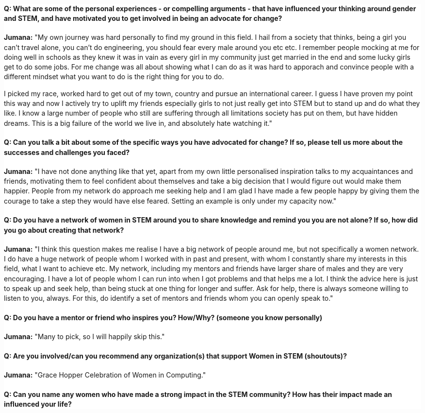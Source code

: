 #### Q: What are some of the personal experiences - or compelling arguments - that have influenced your thinking around gender and STEM, and have motivated you to get involved in being an advocate for change?

**Jumana:** "My own journey was hard personally to find my ground in this field. I hail from a society that thinks, being a girl you can’t travel alone, you can’t do engineering, you should fear every male around you etc etc. I remember people mocking at me for doing well in schools as they knew it was in vain as every girl in my community just get married in the end and some lucky girls get to do some jobs. For me change was all about showing what I can do as it was hard to apporach and convince people with a different mindset what you want to do is the right thing for you to do.

I picked my race, worked hard to get out of my town, country and pursue an international career. I guess I have proven my point this way and now I actively try to uplift my friends especially girls to not just really get into STEM but to stand up and do what they like. I know a large number of people who still are suffering through all limitations society has put on them, but have hidden dreams. This is a big failure of the world we live in, and absolutely hate watching it."

#### Q: Can you talk a bit about some of the specific ways you have advocated for change? If so, please tell us more about the successes and challenges you faced?

**Jumana:** "I have not done anything like that yet, apart from my own little personalised inspiration talks to my acquaintances and friends, motivating them to feel confident about themselves and take a big decision that I would figure out would make them happier. People from my network do approach me seeking help and I am glad I have made a few people happy by giving them the courage to take a step they would have else feared.  Setting an example is only under my capacity now."

#### Q: Do you have a network of women in STEM around you to share knowledge and remind you you are not alone? If so, how did you go about creating that network?

**Jumana:** "I think this question makes me realise I have a big network of people around me, but not specifically a women network. I do have a huge network of people whom I worked with in past and present, with whom I constantly share my interests in this field, what I want to achieve etc. My network, including my mentors and friends have larger share of males and they are very encouraging. I have a lot of people whom I can run into when I got problems and that helps me a lot. I think the advice here is just to speak up and seek help, than being stuck at one thing for longer and suffer.  Ask for help, there is always someone willing to listen to you, always. For this, do identify a set of mentors and friends whom you can openly speak to."

#### Q: Do you have a mentor or friend who inspires you? How/Why? (someone you know personally)

**Jumana:** "Many to pick, so I will happily skip this."

#### Q: Are you involved/can you recommend any organization(s) that support Women in STEM (shoutouts)?

**Jumana:** "Grace Hopper Celebration of Women in Computing."

#### Q: Can you name any women who have made a strong impact in the STEM community? How has their impact made an influenced your life?
